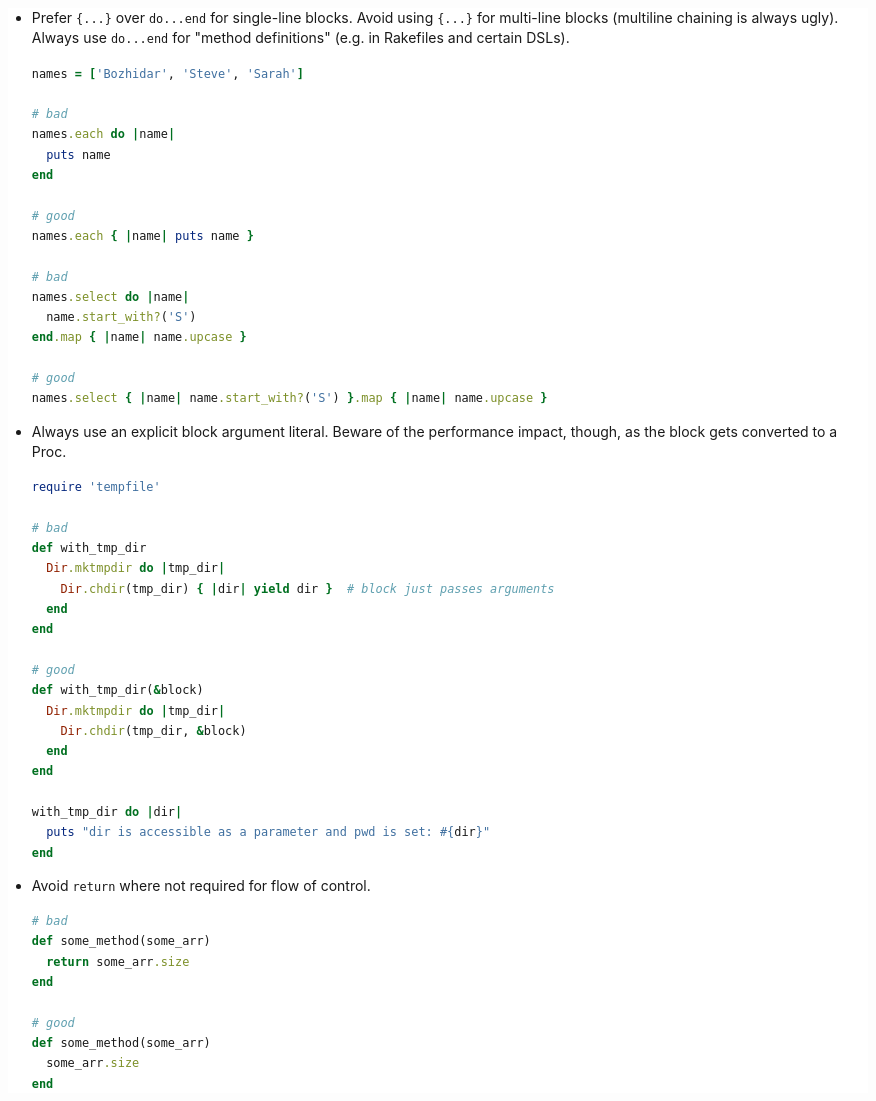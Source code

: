 * Prefer `{...}` over `do...end` for single-line blocks.  Avoid using
  `{...}` for multi-line blocks (multiline chaining is always
  ugly). Always use `do...end` for "method definitions" (e.g. in Rakefiles and
    certain DSLs).

  ```Ruby
  names = ['Bozhidar', 'Steve', 'Sarah']

  # bad
  names.each do |name|
    puts name
  end

  # good
  names.each { |name| puts name }

  # bad
  names.select do |name|
    name.start_with?('S')
  end.map { |name| name.upcase }

  # good
  names.select { |name| name.start_with?('S') }.map { |name| name.upcase }
  ```

* Always use an explicit block argument literal. Beware of the performance
impact, though, as the block gets converted to a Proc.

  ```Ruby
  require 'tempfile'

  # bad
  def with_tmp_dir
    Dir.mktmpdir do |tmp_dir|
      Dir.chdir(tmp_dir) { |dir| yield dir }  # block just passes arguments
    end
  end

  # good
  def with_tmp_dir(&block)
    Dir.mktmpdir do |tmp_dir|
      Dir.chdir(tmp_dir, &block)
    end
  end

  with_tmp_dir do |dir|
    puts "dir is accessible as a parameter and pwd is set: #{dir}"
  end
  ```

* Avoid `return` where not required for flow of control. 

  ```Ruby
  # bad
  def some_method(some_arr)
    return some_arr.size
  end

  # good
  def some_method(some_arr)
    some_arr.size
  end
  ```
